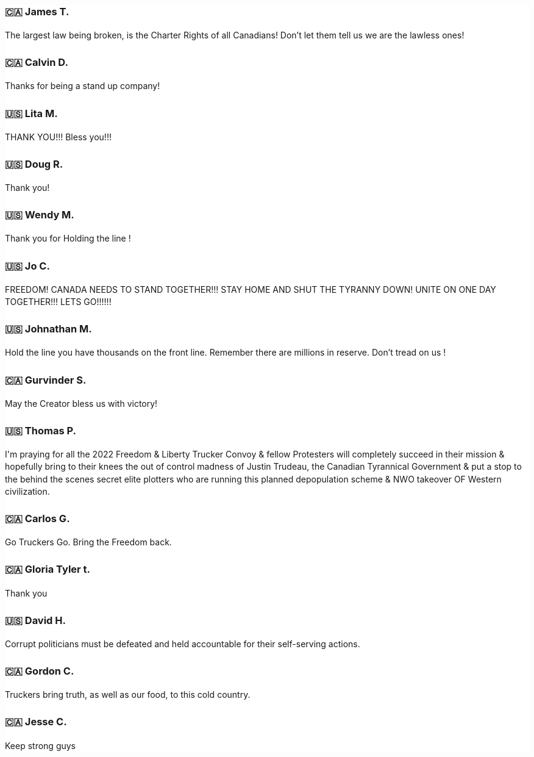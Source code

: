 ### 🇨🇦 James T.
The largest law being broken, is the Charter Rights of all Canadians! Don’t let them tell us we are the lawless ones!

### 🇨🇦 Calvin D.
Thanks for being a stand up company! 

### 🇺🇸 Lita M.
THANK YOU!!! Bless you!!!

### 🇺🇸 Doug R.
Thank you!

### 🇺🇸 Wendy M.
Thank you for Holding the line ! 

### 🇺🇸 Jo C.
FREEDOM! CANADA NEEDS TO STAND TOGETHER!!! STAY HOME AND SHUT THE TYRANNY DOWN! UNITE ON ONE DAY TOGETHER!!! LETS GO!!!!!!

### 🇺🇸 Johnathan M.
Hold the line you have thousands on the front line. Remember there are millions in reserve. Don’t tread on us !

### 🇨🇦 Gurvinder S.
May the Creator bless us with victory! 

### 🇺🇸 Thomas P.
I'm praying for all the 2022 Freedom & Liberty Trucker Convoy & fellow Protesters will completely succeed in their mission & hopefully bring to their knees the out of control madness of Justin Trudeau, the Canadian Tyrannical Government & put a stop to the behind the scenes secret elite plotters who are running this planned depopulation scheme & NWO takeover OF Western civilization.

### 🇨🇦 Carlos G.
Go Truckers Go. Bring the Freedom back. 

### 🇨🇦 Gloria Tyler t.
Thank you

### 🇺🇸 David H.
Corrupt politicians must be defeated and held accountable for their self-serving actions.

### 🇨🇦 Gordon C.
Truckers bring truth, as well as our food, to this cold country.<br />

### 🇨🇦 Jesse C.
Keep strong guys 
